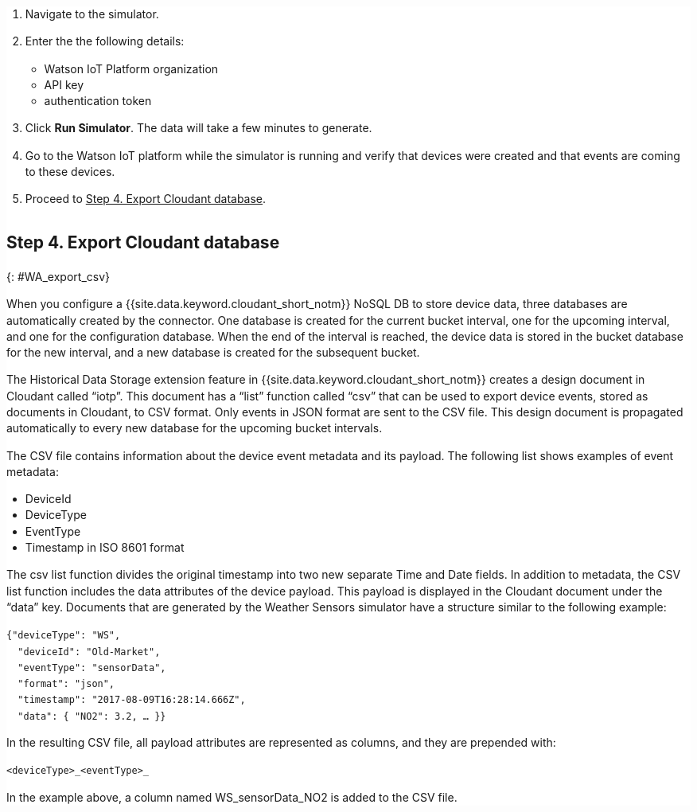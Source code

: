1. Navigate to the simulator.
2. Enter the the following details:
   - Watson IoT Platform organization
   - API key
   - authentication token

3. Click **Run Simulator**. The data will take a few minutes to generate.
4. Go to the Watson IoT platform while the simulator is running and verify that devices were created and that events are coming to these devices. 
5. Proceed to [Step 4. Export Cloudant database](#WA_export_csv).


## Step 4. Export Cloudant database
{: #WA_export_csv}

When you configure a {{site.data.keyword.cloudant_short_notm}} NoSQL DB to store device data, three databases are automatically created by the connector. One database is created for the current bucket interval, one for the upcoming interval, and one for the configuration database. When the end of the interval is reached, the device data is stored in the bucket database for the new interval, and a new database is created for the subsequent bucket.

The Historical Data Storage extension feature in {{site.data.keyword.cloudant_short_notm}} creates a design document in Cloudant called “iotp”. This document has a “list” function called “csv” that can be used to export device events, stored as documents in Cloudant, to CSV format. Only events in JSON format are sent to the CSV file. This design document is propagated automatically to every new database for the upcoming bucket intervals.

The CSV file contains information about the device event metadata and its payload. The following list shows examples of event metadata:
 -	DeviceId
 -	DeviceType
 - 	EventType
 - 	Timestamp in ISO 8601 format

The csv list function divides the original timestamp into two new separate Time and Date fields. In addition to metadata, the CSV list function includes the data attributes of the device payload. This payload is displayed in the Cloudant document under the “data” key. Documents that are generated by the Weather Sensors simulator have a structure similar to the following example:

```
{"deviceType": "WS",
  "deviceId": "Old-Market",
  "eventType": "sensorData",
  "format": "json",
  "timestamp": "2017-08-09T16:28:14.666Z",
  "data": { "NO2": 3.2, … }}
```

In the resulting CSV file, all payload attributes are represented as columns, and they are prepended with:

```
<deviceType>_<eventType>_  
```

In the example above, a column named WS_sensorData_NO2 is added to the CSV file.
